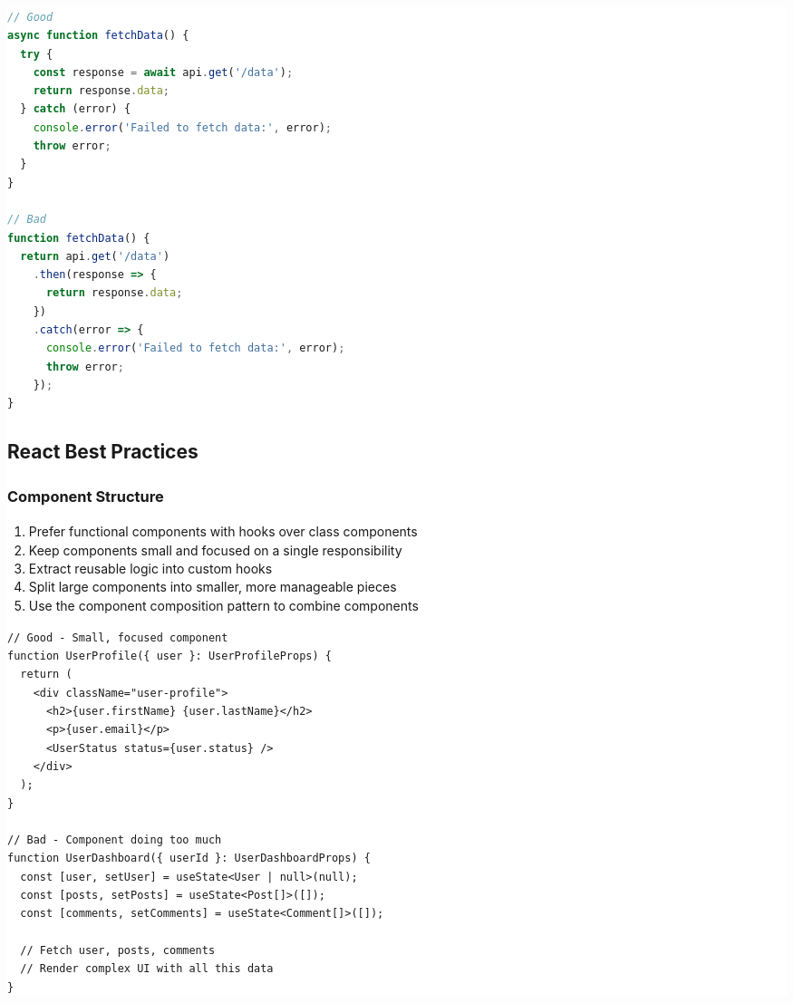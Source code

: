```typescript
// Good
async function fetchData() {
  try {
    const response = await api.get('/data');
    return response.data;
  } catch (error) {
    console.error('Failed to fetch data:', error);
    throw error;
  }
}

// Bad
function fetchData() {
  return api.get('/data')
    .then(response => {
      return response.data;
    })
    .catch(error => {
      console.error('Failed to fetch data:', error);
      throw error;
    });
}
```

## React Best Practices

### Component Structure

1. Prefer functional components with hooks over class components
2. Keep components small and focused on a single responsibility
3. Extract reusable logic into custom hooks
4. Split large components into smaller, more manageable pieces
5. Use the component composition pattern to combine components

```tsx
// Good - Small, focused component
function UserProfile({ user }: UserProfileProps) {
  return (
    <div className="user-profile">
      <h2>{user.firstName} {user.lastName}</h2>
      <p>{user.email}</p>
      <UserStatus status={user.status} />
    </div>
  );
}

// Bad - Component doing too much
function UserDashboard({ userId }: UserDashboardProps) {
  const [user, setUser] = useState<User | null>(null);
  const [posts, setPosts] = useState<Post[]>([]);
  const [comments, setComments] = useState<Comment[]>([]);
  
  // Fetch user, posts, comments
  // Render complex UI with all this data
}
```
